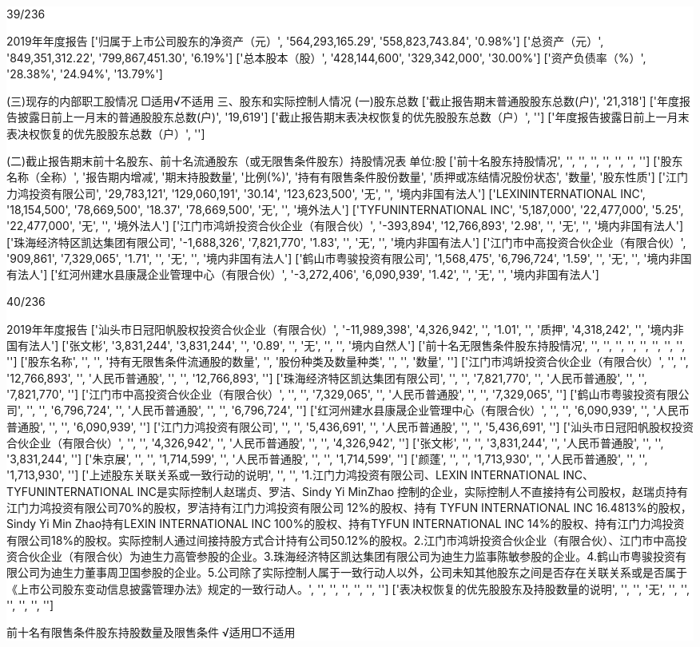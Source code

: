 39/236

2019年年度报告
['归属于上市公司股东的净资产（元）', '564,293,165.29', '558,823,743.84', '0.98%']
['总资产（元）', '849,351,312.22', '799,867,451.30', '6.19%']
['总本股本（股）', '428,144,600', '329,342,000', '30.00%']
['资产负债率（%）', '28.38%', '24.94%', '13.79%']

(三)现存的内部职工股情况
□适用√不适用
三、股东和实际控制人情况
(一)股东总数
['截止报告期末普通股股东总数(户)', '21,318']
['年度报告披露日前上一月末的普通股股东总数(户)', '19,619']
['截止报告期末表决权恢复的优先股股东总数（户）', '']
['年度报告披露日前上一月末表决权恢复的优先股股东总数（户）', '']

(二)截止报告期末前十名股东、前十名流通股东（或无限售条件股东）持股情况表
单位:股
['前十名股东持股情况', '', '', '', '', '', '', '']
['股东名称（全称）', '报告期内增减', '期末持股数量', '比例(%)', '持有有限售条件股份数量', '质押或冻结情况股份状态', '数量', '股东性质']
['江门力鸿投资有限公司', '29,783,121', '129,060,191', '30.14', '123,623,500', '无', '', '境内非国有法人']
['LEXININTERNATIONAL INC', '18,154,500', '78,669,500', '18.37', '78,669,500', '无', '', '境外法人']
['TYFUNINTERNATIONAL INC', '5,187,000', '22,477,000', '5.25', '22,477,000', '无', '', '境外法人']
['江门市鸿竔投资合伙企业（有限合伙）', '-393,894', '12,766,893', '2.98', '', '无', '', '境内非国有法人']
['珠海经济特区凯达集团有限公司', '-1,688,326', '7,821,770', '1.83', '', '无', '', '境内非国有法人']
['江门市中高投资合伙企业（有限合伙）', '909,861', '7,329,065', '1.71', '', '无', '', '境内非国有法人']
['鹤山市粤骏投资有限公司', '1,568,475', '6,796,724', '1.59', '', '无', '', '境内非国有法人']
['红河州建水县康晟企业管理中心（有限合伙）', '-3,272,406', '6,090,939', '1.42', '', '无', '', '境内非国有法人']

40/236

2019年年度报告
['汕头市日冠阳帆股权投资合伙企业（有限合伙）', '-11,989,398', '4,326,942', '', '1.01', '', '质押', '4,318,242', '', '境内非国有法人']
['张文彬', '3,831,244', '3,831,244', '', '0.89', '', '无', '', '', '境内自然人']
['前十名无限售条件股东持股情况', '', '', '', '', '', '', '', '', '']
['股东名称', '', '', '持有无限售条件流通股的数量', '', '股份种类及数量种类', '', '', '数量', '']
['江门市鸿竔投资合伙企业（有限合伙）', '', '', '12,766,893', '', '人民币普通股', '', '', '12,766,893', '']
['珠海经济特区凯达集团有限公司', '', '', '7,821,770', '', '人民币普通股', '', '', '7,821,770', '']
['江门市中高投资合伙企业（有限合伙）', '', '', '7,329,065', '', '人民币普通股', '', '', '7,329,065', '']
['鹤山市粤骏投资有限公司', '', '', '6,796,724', '', '人民币普通股', '', '', '6,796,724', '']
['红河州建水县康晟企业管理中心（有限合伙）', '', '', '6,090,939', '', '人民币普通股', '', '', '6,090,939', '']
['江门力鸿投资有限公司', '', '', '5,436,691', '', '人民币普通股', '', '', '5,436,691', '']
['汕头市日冠阳帆股权投资合伙企业（有限合伙）', '', '', '4,326,942', '', '人民币普通股', '', '', '4,326,942', '']
['张文彬', '', '', '3,831,244', '', '人民币普通股', '', '', '3,831,244', '']
['朱京展', '', '', '1,714,599', '', '人民币普通股', '', '', '1,714,599', '']
['颜蓬', '', '', '1,713,930', '', '人民币普通股', '', '', '1,713,930', '']
['上述股东关联关系或一致行动的说明', '', '', '1.江门力鸿投资有限公司、LEXIN INTERNATIONAL INC、TYFUNINTERNATIONAL INC是实际控制人赵瑞贞、罗洁、Sindy Yi MinZhao 控制的企业，实际控制人不直接持有公司股权，赵瑞贞持有江门力鸿投资有限公司70%的股权，罗洁持有江门力鸿投资有限公司 12%的股权、持有 TYFUN INTERNATIONAL INC 16.4813%的股权，Sindy Yi Min Zhao持有LEXIN INTERNATIONAL INC 100%的股权、持有TYFUN INTERNATIONAL INC 14%的股权、持有江门力鸿投资有限公司18%的股权。实际控制人通过间接持股方式合计持有公司50.12%的股权。2.江门市鸿竔投资合伙企业（有限合伙）、江门市中高投资合伙企业（有限合伙）为迪生力高管参股的企业。3.珠海经济特区凯达集团有限公司为迪生力监事陈敏参股的企业。4.鹤山市粤骏投资有限公司为迪生力董事周卫国参股的企业。5.公司除了实际控制人属于一致行动人以外，公司未知其他股东之间是否存在关联关系或是否属于《上市公司股东变动信息披露管理办法》规定的一致行动人。', '', '', '', '', '', '']
['表决权恢复的优先股股东及持股数量的说明', '', '', '无', '', '', '', '', '', '']

前十名有限售条件股东持股数量及限售条件
√适用□不适用
